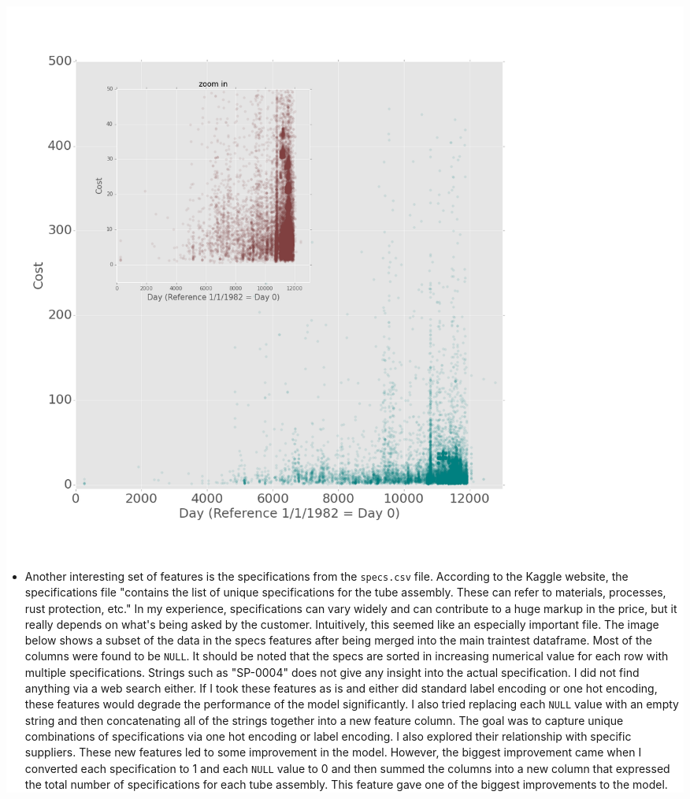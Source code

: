 <img src="./some_figures/days.png" alt="days" align="center" width="700px"/>


- Another interesting set of features is the specifications from the `specs.csv` file. According to the Kaggle website, the specifications file "contains the list of unique specifications for the tube assembly. These can refer to materials, processes, rust protection, etc." In my experience, specifications can vary widely and can contribute to a huge markup in the price, but it really depends on what's being asked by the customer. Intuitively, this seemed like an especially important file. The image below shows a subset of the data in the specs features after being merged into the main traintest dataframe. Most of the columns were found to be `NULL`. It should be noted that the specs are sorted in increasing numerical value for each row with multiple specifications. Strings such as "SP-0004" does not give any insight into the actual specification. I did not find anything via a web search either. If I took these features as is and either did standard label encoding or one hot encoding, these features would degrade the performance of the model significantly. I also tried replacing each `NULL` value with an empty string and then concatenating all of the strings together into a new feature column. The goal was to capture unique combinations of specifications via one hot encoding or label encoding. I also explored their relationship with specific suppliers. These new features led to some improvement in the model. However, the biggest improvement came when I converted each specification to 1 and each `NULL` value to 0 and then summed the columns into a new column that expressed the total number of specifications for each tube assembly. This feature gave one of the biggest improvements to the model.
